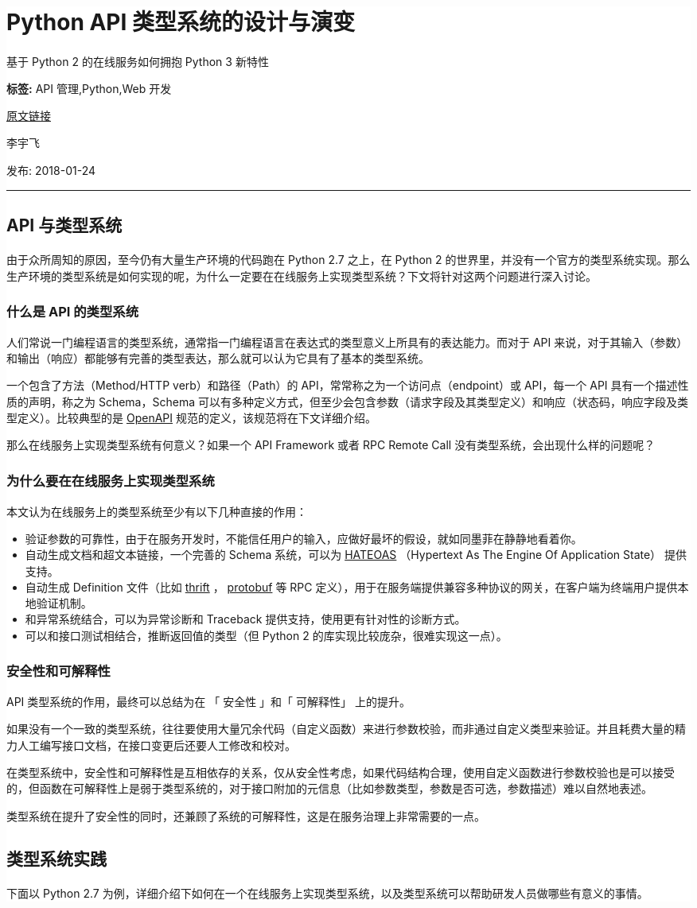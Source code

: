 # Python API 类型系统的设计与演变
基于 Python 2 的在线服务如何拥抱 Python 3 新特性

**标签:** API 管理,Python,Web 开发

[原文链接](https://developer.ibm.com/zh/articles/wa-lo-python-api-type-sysytem-design-evolution/)

李宇飞

发布: 2018-01-24

* * *

## API 与类型系统

由于众所周知的原因，至今仍有大量生产环境的代码跑在 Python 2.7 之上，在 Python 2 的世界里，并没有一个官方的类型系统实现。那么生产环境的类型系统是如何实现的呢，为什么一定要在在线服务上实现类型系统？下文将针对这两个问题进行深入讨论。

### 什么是 API 的类型系统

人们常说一门编程语言的类型系统，通常指一门编程语言在表达式的类型意义上所具有的表达能力。而对于 API 来说，对于其输入（参数）和输出（响应）都能够有完善的类型表达，那么就可以认为它具有了基本的类型系统。

一个包含了方法（Method/HTTP verb）和路径（Path）的 API，常常称之为一个访问点（endpoint）或 API，每一个 API 具有一个描述性质的声明，称之为 Schema，Schema 可以有多种定义方式，但至少会包含参数（请求字段及其类型定义）和响应（状态码，响应字段及类型定义）。比较典型的是 [OpenAPI](https://github.com/OAI/OpenAPI-Specification) 规范的定义，该规范将在下文详细介绍。

那么在线服务上实现类型系统有何意义？如果一个 API Framework 或者 RPC Remote Call 没有类型系统，会出现什么样的问题呢？

### 为什么要在在线服务上实现类型系统

本文认为在线服务上的类型系统至少有以下几种直接的作用：

- 验证参数的可靠性，由于在服务开发时，不能信任用户的输入，应做好最坏的假设，就如同墨菲在静静地看着你。
- 自动生成文档和超文本链接，一个完善的 Schema 系统，可以为 [HATEOAS](https://en.wikipedia.org/wiki/HATEOAS) （Hypertext As The Engine Of Application State） 提供支持。
- 自动生成 Definition 文件（比如 [thrift](https://thrift.apache.org/) ， [protobuf](https://developers.google.com/protocol-buffers/) 等 RPC 定义），用于在服务端提供兼容多种协议的网关，在客户端为终端用户提供本地验证机制。
- 和异常系统结合，可以为异常诊断和 Traceback 提供支持，使用更有针对性的诊断方式。
- 可以和接口测试相结合，推断返回值的类型（但 Python 2 的库实现比较庞杂，很难实现这一点）。

### 安全性和可解释性

API 类型系统的作用，最终可以总结为在 「 安全性 」和「 可解释性」 上的提升。

如果没有一个一致的类型系统，往往要使用大量冗余代码（自定义函数）来进行参数校验，而非通过自定义类型来验证。并且耗费大量的精力人工编写接口文档，在接口变更后还要人工修改和校对。

在类型系统中，安全性和可解释性是互相依存的关系，仅从安全性考虑，如果代码结构合理，使用自定义函数进行参数校验也是可以接受的，但函数在可解释性上是弱于类型系统的，对于接口附加的元信息（比如参数类型，参数是否可选，参数描述）难以自然地表述。

类型系统在提升了安全性的同时，还兼顾了系统的可解释性，这是在服务治理上非常需要的一点。

## 类型系统实践

下面以 Python 2.7 为例，详细介绍下如何在一个在线服务上实现类型系统，以及类型系统可以帮助研发人员做哪些有意义的事情。
